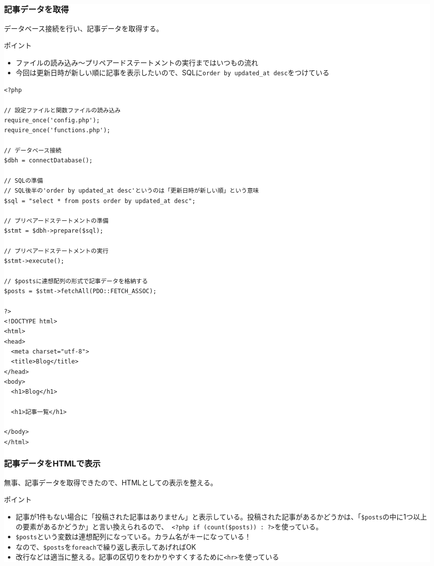 ### 記事データを取得
データベース接続を行い、記事データを取得する。

ポイント

- ファイルの読み込み〜プリペアードステートメントの実行まではいつもの流れ
- 今回は更新日時が新しい順に記事を表示したいので、SQLに`order by updated_at desc`をつけている

```php:index.php
<?php

// 設定ファイルと関数ファイルの読み込み
require_once('config.php');
require_once('functions.php');

// データベース接続
$dbh = connectDatabase();

// SQLの準備
// SQL後半の'order by updated_at desc'というのは「更新日時が新しい順」という意味
$sql = "select * from posts order by updated_at desc";

// プリペアードステートメントの準備
$stmt = $dbh->prepare($sql);

// プリペアードステートメントの実行
$stmt->execute();

// $postsに連想配列の形式で記事データを格納する
$posts = $stmt->fetchAll(PDO::FETCH_ASSOC);

?>
<!DOCTYPE html>
<html>
<head>
  <meta charset="utf-8">
  <title>Blog</title>
</head>
<body>
  <h1>Blog</h1>

  <h1>記事一覧</h1>

</body>
</html>
```

### 記事データをHTMLで表示
無事、記事データを取得できたので、HTMLとしての表示を整える。

ポイント

- 記事が1件もない場合に「投稿された記事はありません」と表示している。投稿された記事があるかどうかは、「`$posts`の中に1つ以上の要素があるかどうか」と言い換えられるので、` <?php if (count($posts)) : ?>`を使っている。
- `$posts`という変数は連想配列になっている。カラム名がキーになっている！
- なので、`$posts`を`foreach`で繰り返し表示してあげればOK
- 改行などは適当に整える。記事の区切りをわかりやすくするために`<hr>`を使っている
